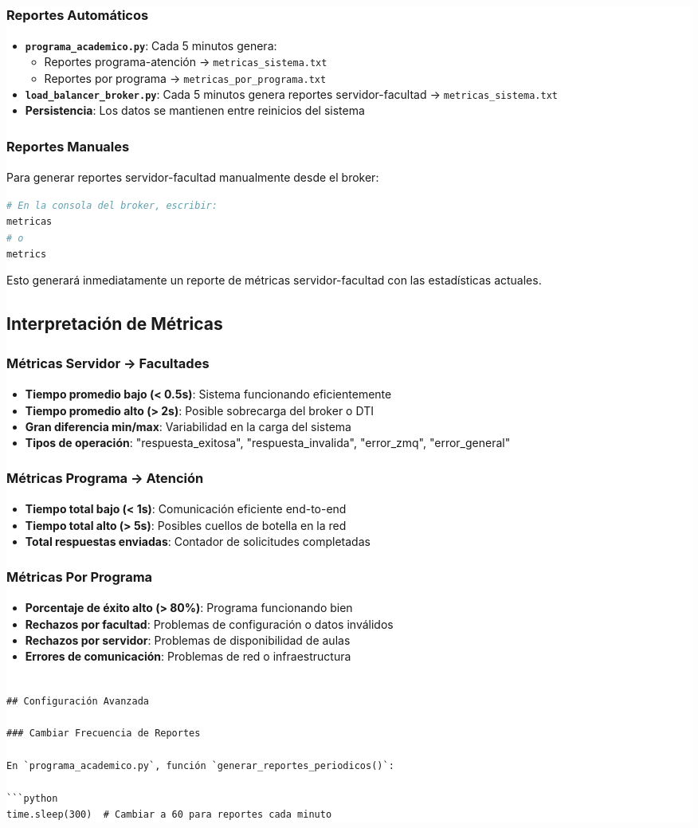 ### Reportes Automáticos

- **`programa_academico.py`**: Cada 5 minutos genera:
  - Reportes programa-atención → `metricas_sistema.txt`
  - Reportes por programa → `metricas_por_programa.txt`
- **`load_balancer_broker.py`**: Cada 5 minutos genera reportes servidor-facultad → `metricas_sistema.txt`
- **Persistencia**: Los datos se mantienen entre reinicios del sistema

### Reportes Manuales

Para generar reportes servidor-facultad manualmente desde el broker:

```bash
# En la consola del broker, escribir:
metricas
# o
metrics
```

Esto generará inmediatamente un reporte de métricas servidor-facultad con las estadísticas actuales.

## Interpretación de Métricas

### Métricas Servidor → Facultades

- **Tiempo promedio bajo (< 0.5s)**: Sistema funcionando eficientemente
- **Tiempo promedio alto (> 2s)**: Posible sobrecarga del broker o DTI
- **Gran diferencia min/max**: Variabilidad en la carga del sistema
- **Tipos de operación**: "respuesta_exitosa", "respuesta_invalida", "error_zmq", "error_general"

### Métricas Programa → Atención

- **Tiempo total bajo (< 1s)**: Comunicación eficiente end-to-end
- **Tiempo total alto (> 5s)**: Posibles cuellos de botella en la red
- **Total respuestas enviadas**: Contador de solicitudes completadas

### Métricas Por Programa

- **Porcentaje de éxito alto (> 80%)**: Programa funcionando bien
- **Rechazos por facultad**: Problemas de configuración o datos inválidos
- **Rechazos por servidor**: Problemas de disponibilidad de aulas
- **Errores de comunicación**: Problemas de red o infraestructura

````

## Configuración Avanzada

### Cambiar Frecuencia de Reportes

En `programa_academico.py`, función `generar_reportes_periodicos()`:

```python
time.sleep(300)  # Cambiar a 60 para reportes cada minuto
````
